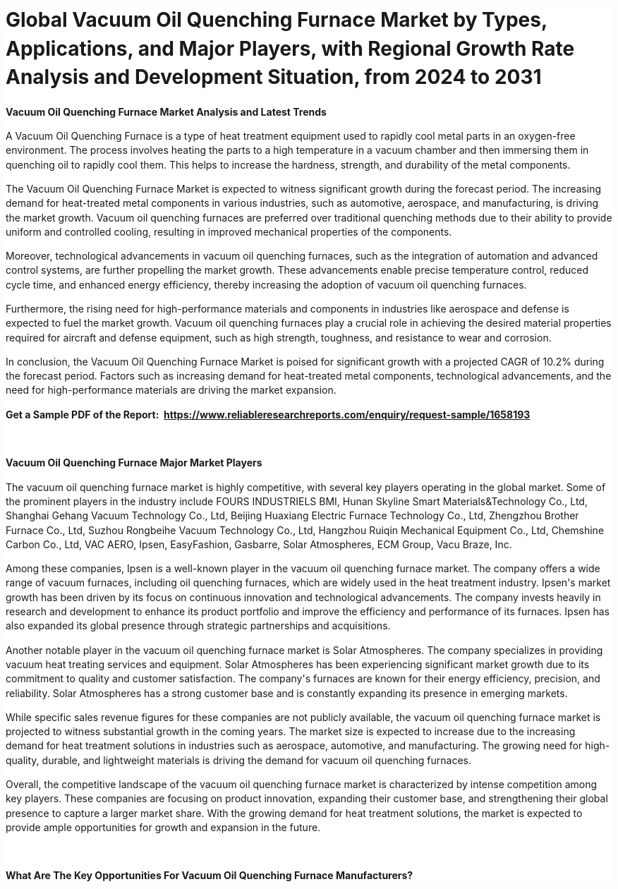 <p><h1>Global Vacuum Oil Quenching Furnace Market by Types, Applications, and Major Players, with Regional Growth Rate Analysis and Development Situation, from 2024 to 2031</h1></p><p><strong>Vacuum Oil Quenching Furnace Market Analysis and Latest Trends</strong></p>
<p><p>A Vacuum Oil Quenching Furnace is a type of heat treatment equipment used to rapidly cool metal parts in an oxygen-free environment. The process involves heating the parts to a high temperature in a vacuum chamber and then immersing them in quenching oil to rapidly cool them. This helps to increase the hardness, strength, and durability of the metal components.</p><p>The Vacuum Oil Quenching Furnace Market is expected to witness significant growth during the forecast period. The increasing demand for heat-treated metal components in various industries, such as automotive, aerospace, and manufacturing, is driving the market growth. Vacuum oil quenching furnaces are preferred over traditional quenching methods due to their ability to provide uniform and controlled cooling, resulting in improved mechanical properties of the components.</p><p>Moreover, technological advancements in vacuum oil quenching furnaces, such as the integration of automation and advanced control systems, are further propelling the market growth. These advancements enable precise temperature control, reduced cycle time, and enhanced energy efficiency, thereby increasing the adoption of vacuum oil quenching furnaces.</p><p>Furthermore, the rising need for high-performance materials and components in industries like aerospace and defense is expected to fuel the market growth. Vacuum oil quenching furnaces play a crucial role in achieving the desired material properties required for aircraft and defense equipment, such as high strength, toughness, and resistance to wear and corrosion.</p><p>In conclusion, the Vacuum Oil Quenching Furnace Market is poised for significant growth with a projected CAGR of 10.2% during the forecast period. Factors such as increasing demand for heat-treated metal components, technological advancements, and the need for high-performance materials are driving the market expansion.</p></p>
<p><strong>Get a Sample PDF of the Report:&nbsp; <a href="https://www.reliableresearchreports.com/enquiry/request-sample/1658193">https://www.reliableresearchreports.com/enquiry/request-sample/1658193</a></strong></p>
<p>&nbsp;</p>
<p><strong>Vacuum Oil Quenching Furnace Major Market Players</strong></p>
<p><p>The vacuum oil quenching furnace market is highly competitive, with several key players operating in the global market. Some of the prominent players in the industry include FOURS INDUSTRIELS BMI, Hunan Skyline Smart Materials&Technology Co., Ltd, Shanghai Gehang Vacuum Technology Co., Ltd, Beijing Huaxiang Electric Furnace Technology Co., Ltd, Zhengzhou Brother Furnace Co., Ltd, Suzhou Rongbeihe Vacuum Technology Co., Ltd, Hangzhou Ruiqin Mechanical Equipment Co., Ltd, Chemshine Carbon Co., Ltd, VAC AERO, Ipsen, EasyFashion, Gasbarre, Solar Atmospheres, ECM Group, Vacu Braze, Inc.</p><p>Among these companies, Ipsen is a well-known player in the vacuum oil quenching furnace market. The company offers a wide range of vacuum furnaces, including oil quenching furnaces, which are widely used in the heat treatment industry. Ipsen's market growth has been driven by its focus on continuous innovation and technological advancements. The company invests heavily in research and development to enhance its product portfolio and improve the efficiency and performance of its furnaces. Ipsen has also expanded its global presence through strategic partnerships and acquisitions.</p><p>Another notable player in the vacuum oil quenching furnace market is Solar Atmospheres. The company specializes in providing vacuum heat treating services and equipment. Solar Atmospheres has been experiencing significant market growth due to its commitment to quality and customer satisfaction. The company's furnaces are known for their energy efficiency, precision, and reliability. Solar Atmospheres has a strong customer base and is constantly expanding its presence in emerging markets.</p><p>While specific sales revenue figures for these companies are not publicly available, the vacuum oil quenching furnace market is projected to witness substantial growth in the coming years. The market size is expected to increase due to the increasing demand for heat treatment solutions in industries such as aerospace, automotive, and manufacturing. The growing need for high-quality, durable, and lightweight materials is driving the demand for vacuum oil quenching furnaces.</p><p>Overall, the competitive landscape of the vacuum oil quenching furnace market is characterized by intense competition among key players. These companies are focusing on product innovation, expanding their customer base, and strengthening their global presence to capture a larger market share. With the growing demand for heat treatment solutions, the market is expected to provide ample opportunities for growth and expansion in the future.</p></p>
<p>&nbsp;</p>
<p><strong>What Are The Key Opportunities For Vacuum Oil Quenching Furnace Manufacturers?</strong></p>